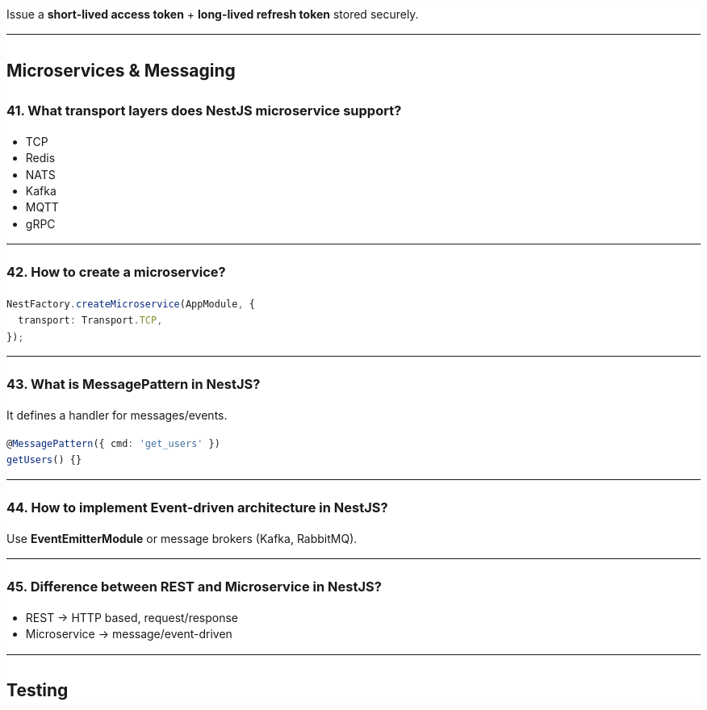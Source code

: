 Issue a **short-lived access token** + **long-lived refresh token** stored securely.

---

## Microservices & Messaging

### 41. What transport layers does NestJS microservice support?

- TCP
- Redis
- NATS
- Kafka
- MQTT
- gRPC

---

### 42. How to create a microservice?

```ts
NestFactory.createMicroservice(AppModule, {
  transport: Transport.TCP,
});
```

---

### 43. What is MessagePattern in NestJS?

It defines a handler for messages/events.

```ts
@MessagePattern({ cmd: 'get_users' })
getUsers() {}
```

---

### 44. How to implement Event-driven architecture in NestJS?

Use **EventEmitterModule** or message brokers (Kafka, RabbitMQ).

---

### 45. Difference between REST and Microservice in NestJS?

- REST → HTTP based, request/response
- Microservice → message/event-driven

---

## Testing
